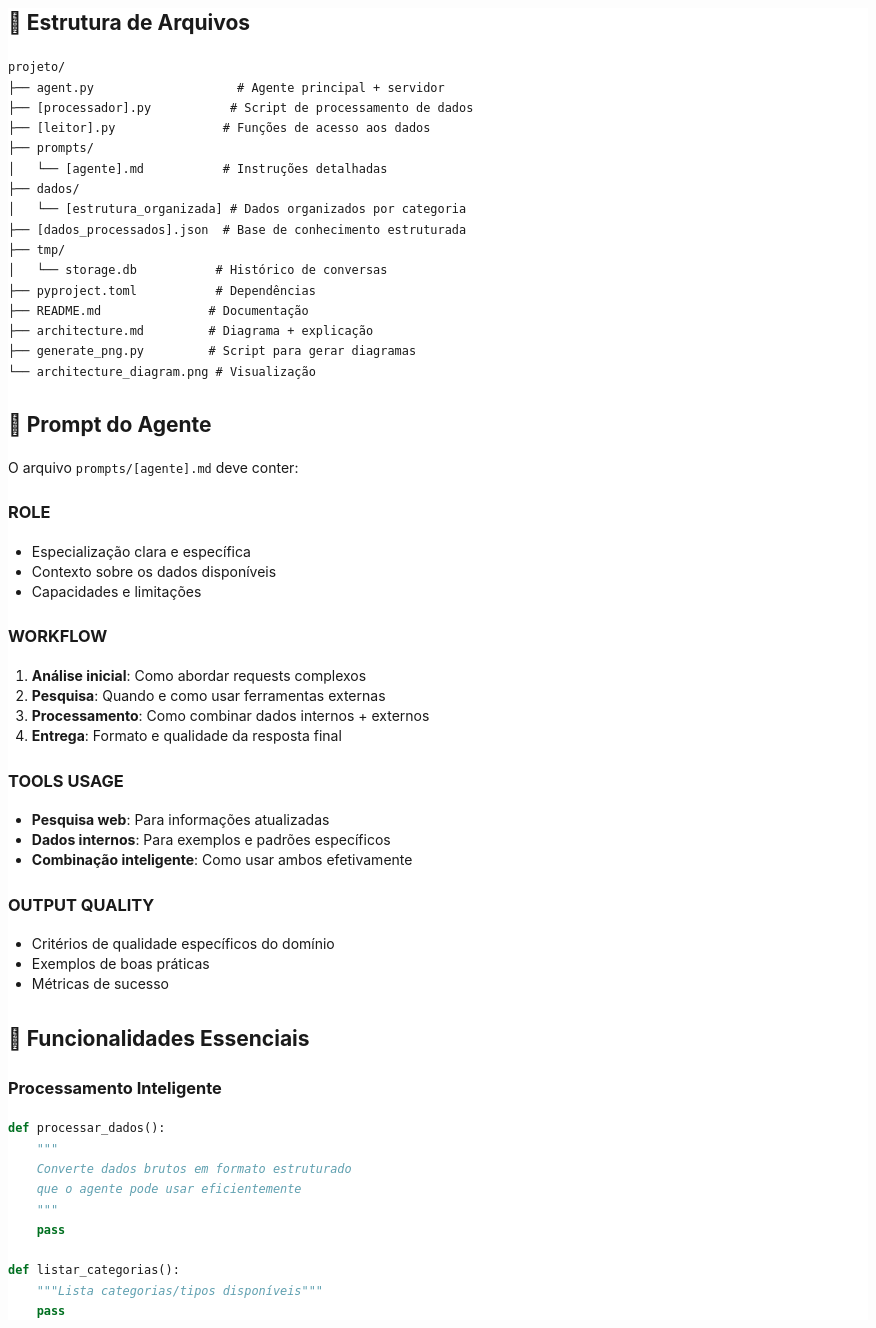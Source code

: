 ## 📁 Estrutura de Arquivos

```
projeto/
├── agent.py                    # Agente principal + servidor
├── [processador].py           # Script de processamento de dados
├── [leitor].py               # Funções de acesso aos dados
├── prompts/
│   └── [agente].md           # Instruções detalhadas
├── dados/
│   └── [estrutura_organizada] # Dados organizados por categoria
├── [dados_processados].json  # Base de conhecimento estruturada
├── tmp/
│   └── storage.db           # Histórico de conversas
├── pyproject.toml           # Dependências
├── README.md               # Documentação
├── architecture.md         # Diagrama + explicação
├── generate_png.py         # Script para gerar diagramas
└── architecture_diagram.png # Visualização
```

## 📝 Prompt do Agente

O arquivo `prompts/[agente].md` deve conter:

### ROLE
- Especialização clara e específica
- Contexto sobre os dados disponíveis
- Capacidades e limitações

### WORKFLOW
1. **Análise inicial**: Como abordar requests complexos
2. **Pesquisa**: Quando e como usar ferramentas externas
3. **Processamento**: Como combinar dados internos + externos
4. **Entrega**: Formato e qualidade da resposta final

### TOOLS USAGE
- **Pesquisa web**: Para informações atualizadas
- **Dados internos**: Para exemplos e padrões específicos
- **Combinação inteligente**: Como usar ambos efetivamente

### OUTPUT QUALITY
- Critérios de qualidade específicos do domínio
- Exemplos de boas práticas
- Métricas de sucesso

## 🔧 Funcionalidades Essenciais

### Processamento Inteligente
```python
def processar_dados():
    """
    Converte dados brutos em formato estruturado
    que o agente pode usar eficientemente
    """
    pass

def listar_categorias():
    """Lista categorias/tipos disponíveis"""
    pass

```